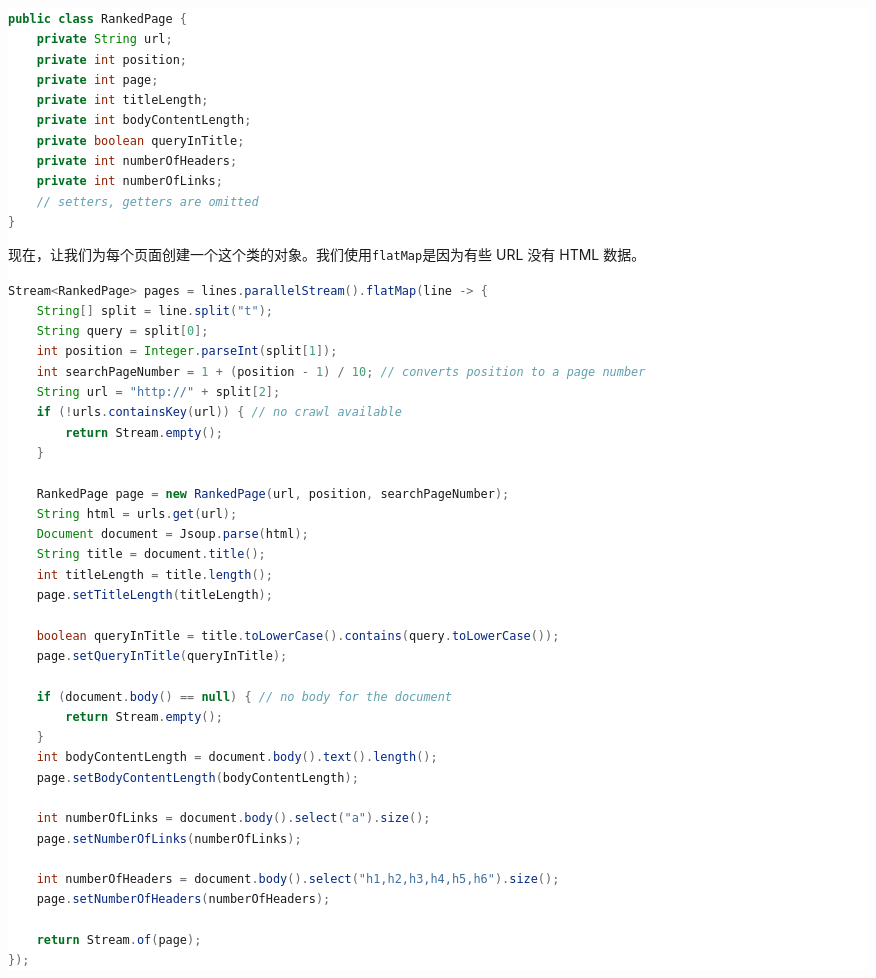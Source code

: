 ```java
public class RankedPage { 
    private String url; 
    private int position; 
    private int page; 
    private int titleLength; 
    private int bodyContentLength; 
    private boolean queryInTitle; 
    private int numberOfHeaders; 
    private int numberOfLinks; 
    // setters, getters are omitted 
}

```

现在，让我们为每个页面创建一个这个类的对象。我们使用`flatMap`是因为有些 URL 没有 HTML 数据。

```java
Stream<RankedPage> pages = lines.parallelStream().flatMap(line -> { 
    String[] split = line.split("t"); 
    String query = split[0]; 
    int position = Integer.parseInt(split[1]); 
    int searchPageNumber = 1 + (position - 1) / 10; // converts position to a page number 
    String url = "http://" + split[2]; 
    if (!urls.containsKey(url)) { // no crawl available 
        return Stream.empty(); 
    } 

    RankedPage page = new RankedPage(url, position, searchPageNumber); 
    String html = urls.get(url); 
    Document document = Jsoup.parse(html); 
    String title = document.title(); 
    int titleLength = title.length(); 
    page.setTitleLength(titleLength); 

    boolean queryInTitle = title.toLowerCase().contains(query.toLowerCase()); 
    page.setQueryInTitle(queryInTitle); 

    if (document.body() == null) { // no body for the document 
        return Stream.empty(); 
    } 
    int bodyContentLength = document.body().text().length(); 
    page.setBodyContentLength(bodyContentLength); 

    int numberOfLinks = document.body().select("a").size(); 
    page.setNumberOfLinks(numberOfLinks); 

    int numberOfHeaders = document.body().select("h1,h2,h3,h4,h5,h6").size(); 
    page.setNumberOfHeaders(numberOfHeaders); 

    return Stream.of(page); 
});

```
